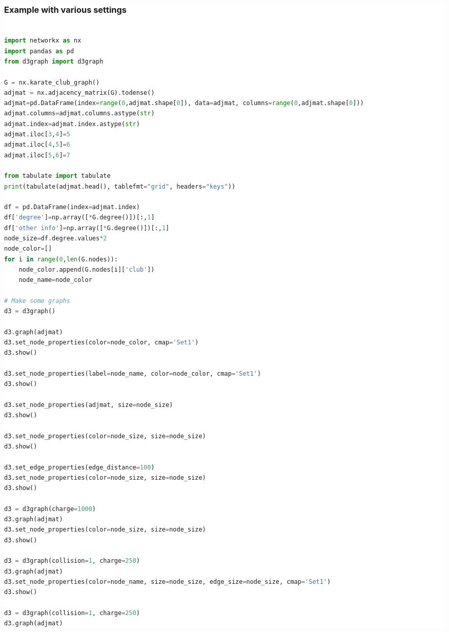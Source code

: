 ```python
```

### Example with various settings

```python

import networkx as nx
import pandas as pd
from d3graph import d3graph

G = nx.karate_club_graph()
adjmat = nx.adjacency_matrix(G).todense()
adjmat=pd.DataFrame(index=range(0,adjmat.shape[0]), data=adjmat, columns=range(0,adjmat.shape[0]))
adjmat.columns=adjmat.columns.astype(str)
adjmat.index=adjmat.index.astype(str)
adjmat.iloc[3,4]=5
adjmat.iloc[4,5]=6
adjmat.iloc[5,6]=7

from tabulate import tabulate
print(tabulate(adjmat.head(), tablefmt="grid", headers="keys"))

df = pd.DataFrame(index=adjmat.index)
df['degree']=np.array([*G.degree()])[:,1]
df['other info']=np.array([*G.degree()])[:,1]
node_size=df.degree.values*2
node_color=[]
for i in range(0,len(G.nodes)):
    node_color.append(G.nodes[i]['club'])
    node_name=node_color

# Make some graphs
d3 = d3graph()

d3.graph(adjmat)
d3.set_node_properties(color=node_color, cmap='Set1')
d3.show()

d3.set_node_properties(label=node_name, color=node_color, cmap='Set1')
d3.show()

d3.set_node_properties(adjmat, size=node_size)
d3.show()

d3.set_node_properties(color=node_size, size=node_size)
d3.show()

d3.set_edge_properties(edge_distance=100)
d3.set_node_properties(color=node_size, size=node_size)
d3.show()

d3 = d3graph(charge=1000)
d3.graph(adjmat)
d3.set_node_properties(color=node_size, size=node_size)
d3.show()

d3 = d3graph(collision=1, charge=250)
d3.graph(adjmat)
d3.set_node_properties(color=node_name, size=node_size, edge_size=node_size, cmap='Set1')
d3.show()

d3 = d3graph(collision=1, charge=250)
d3.graph(adjmat)
```